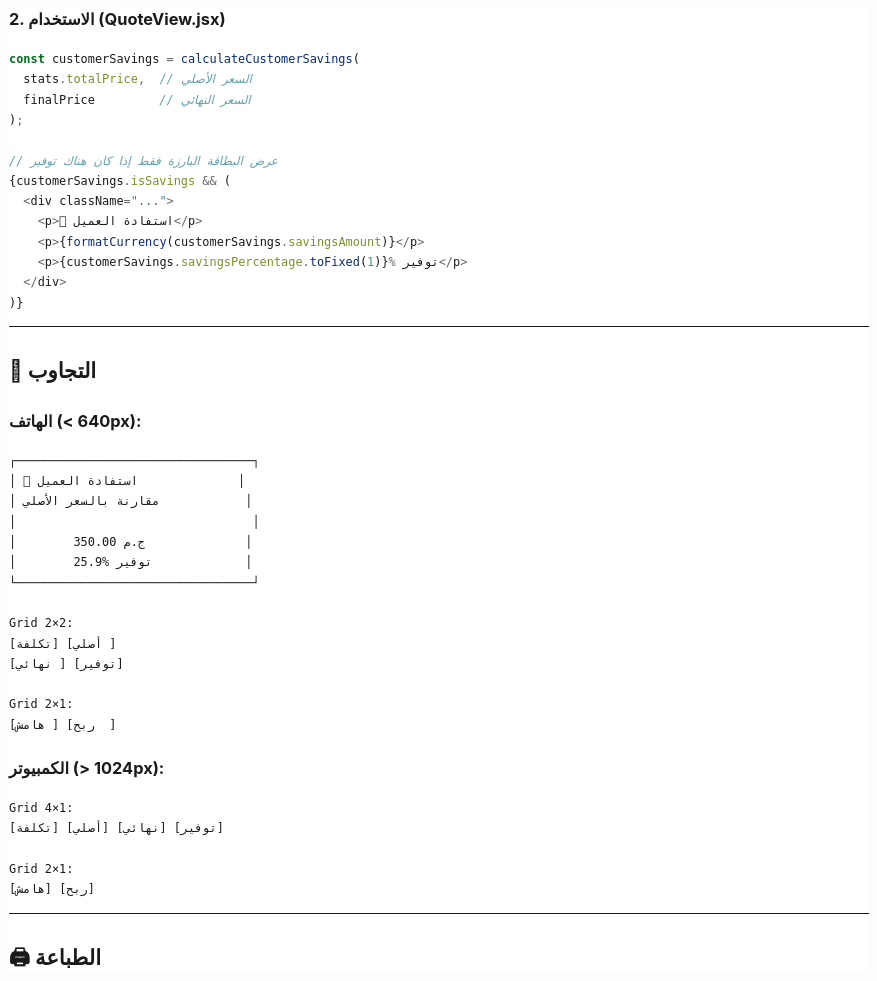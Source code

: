 ### 2. الاستخدام (QuoteView.jsx)

```javascript
const customerSavings = calculateCustomerSavings(
  stats.totalPrice,  // السعر الأصلي
  finalPrice         // السعر النهائي
);

// عرض البطاقة البارزة فقط إذا كان هناك توفير
{customerSavings.isSavings && (
  <div className="...">
    <p>🎉 استفادة العميل</p>
    <p>{formatCurrency(customerSavings.savingsAmount)}</p>
    <p>{customerSavings.savingsPercentage.toFixed(1)}% توفير</p>
  </div>
)}
```

---

## 📱 التجاوب

### الهاتف (< 640px):
```
┌─────────────────────────────────┐
│ 🎉 استفادة العميل              │
│ مقارنة بالسعر الأصلي            │
│                                 │
│        350.00 ج.م              │
│        25.9% توفير             │
└─────────────────────────────────┘

Grid 2×2:
[تكلفة] [أصلي ]
[نهائي ] [توفير]

Grid 2×1:
[هامش ] [ربح  ]
```

### الكمبيوتر (> 1024px):
```
Grid 4×1:
[تكلفة] [أصلي] [نهائي] [توفير]

Grid 2×1:
[هامش] [ربح]
```

---

## 🖨️ الطباعة
